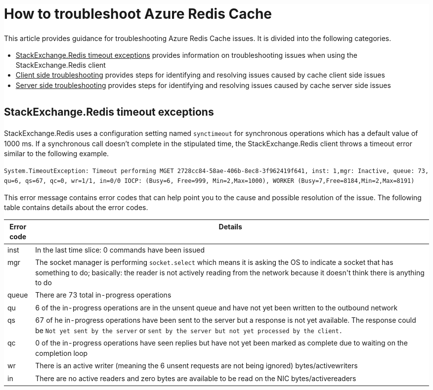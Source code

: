 <properties 
	pageTitle="How to troubleshoot Azure Redis Cache | Microsoft Azure" 
	description="Learn how to resolve common issues with Azure Redis Cache." 
	services="redis-cache" 
	documentationCenter="" 
	authors="steved0x" 
	manager="douge" 
	editor=""/>

<tags 
	ms.service="cache" 
	ms.workload="tbd" 
	ms.tgt_pltfrm="cache-redis" 
	ms.devlang="na" 
	ms.topic="article" 
	ms.date="05/09/2016" 
	ms.author="sdanie"/>

# How to troubleshoot Azure Redis Cache

This article provides guidance for troubleshooting Azure Redis Cache issues. It is divided into the following categories.

-	[StackExchange.Redis timeout exceptions](#stackexchangeredis-timeout-exceptions) provides information on troubleshooting issues when using the StackExchange.Redis client
-	[Client side troubleshooting](#client-side-troubleshooting) provides steps for identifying and resolving issues caused by cache client side issues
-	[Server side troubleshooting](#server-side-troubleshooting) provides steps for identifying and resolving issues caused by cache server side issues


## StackExchange.Redis timeout exceptions

StackExchange.Redis uses a configuration setting named `synctimeout` for synchronous operations which has a default value  of 1000 ms. If a synchronous call doesn’t complete in the stipulated time, the StackExchange.Redis client throws a timeout error similar to the following example.

	System.TimeoutException: Timeout performing MGET 2728cc84-58ae-406b-8ec8-3f962419f641, inst: 1,mgr: Inactive, queue: 73, qu=6, qs=67, qc=0, wr=1/1, in=0/0 IOCP: (Busy=6, Free=999, Min=2,Max=1000), WORKER (Busy=7,Free=8184,Min=2,Max=8191)


This error message contains error codes that can help point you to the cause and possible resolution of the issue. The following table contains details about the error codes.

| Error code | Details                                                                                                                                                                                                                                          |
|------------|--------------------------------------------------------------------------------------------------------------------------------------------------------------------------------------------------------------------------------------------------|
| inst       | In the last time slice: 0 commands have been issued                                                                                                                                                                                              |
| mgr        | The socket manager is performing `socket.select` which means it is asking the OS to indicate a socket that has something to do; basically: the reader is not actively reading from the network because it doesn't think there is anything to do |
| queue      | There are 73 total in-progress operations                                                                                                                                                                                                        |
| qu         | 6 of the in-progress operations are in the unsent queue and have not yet been written to the outbound network                                                                                                                                                           |
| qs         | 67 of he in-progress operations have been sent to the server but a response is not yet available. The response could be `Not yet sent by the server` or `sent by the server but not yet processed by the client.`                                                   |
| qc         | 0 of the in-progress operations have seen replies but have not yet been marked as complete due to waiting on the completion loop                                                                                                                                      |
| wr         | There is an active writer (meaning the 6 unsent requests are not being ignored) bytes/activewriters                                                                                                                                                   |
| in         | There are no active readers and zero bytes are available to be read on the NIC bytes/activereaders                                                                                                                                               |
